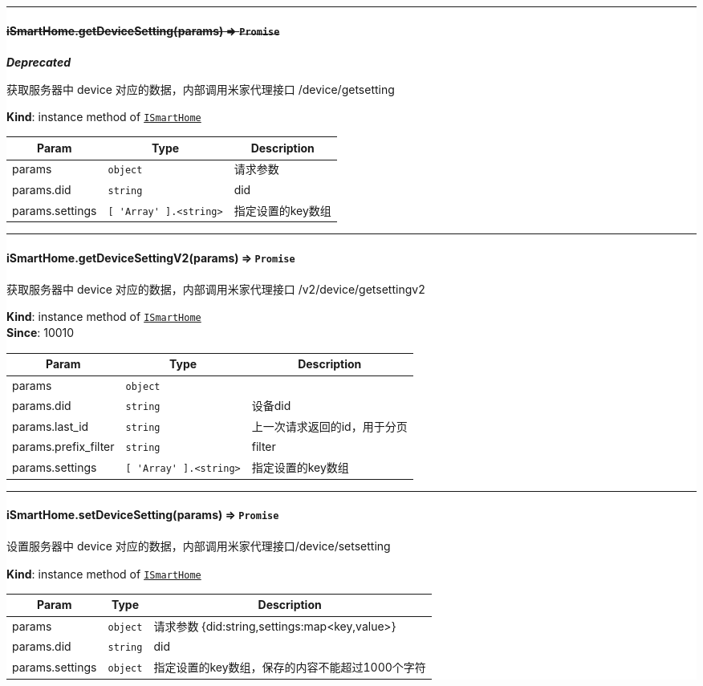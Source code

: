 * * *

<a name="module_miot/service/smarthome..ISmartHome+getDeviceSetting"></a>

#### ~~iSmartHome.getDeviceSetting(params) ⇒ <code>Promise</code>~~
***Deprecated***

获取服务器中 device 对应的数据，内部调用米家代理接口 /device/getsetting

**Kind**: instance method of [<code>ISmartHome</code>](#module_miot/service/smarthome..ISmartHome)  

| Param | Type | Description |
| --- | --- | --- |
| params | <code>object</code> | 请求参数 |
| params.did | <code>string</code> | did |
| params.settings | <code>[ &#x27;Array&#x27; ].&lt;string&gt;</code> | 指定设置的key数组 |


* * *

<a name="module_miot/service/smarthome..ISmartHome+getDeviceSettingV2"></a>

#### iSmartHome.getDeviceSettingV2(params) ⇒ <code>Promise</code>
获取服务器中 device 对应的数据，内部调用米家代理接口 /v2/device/getsettingv2

**Kind**: instance method of [<code>ISmartHome</code>](#module_miot/service/smarthome..ISmartHome)  
**Since**: 10010  

| Param | Type | Description |
| --- | --- | --- |
| params | <code>object</code> |  |
| params.did | <code>string</code> | 设备did |
| params.last_id | <code>string</code> | 上一次请求返回的id，用于分页 |
| params.prefix_filter | <code>string</code> | filter |
| params.settings | <code>[ &#x27;Array&#x27; ].&lt;string&gt;</code> | 指定设置的key数组 |


* * *

<a name="module_miot/service/smarthome..ISmartHome+setDeviceSetting"></a>

#### iSmartHome.setDeviceSetting(params) ⇒ <code>Promise</code>
设置服务器中 device 对应的数据，内部调用米家代理接口/device/setsetting

**Kind**: instance method of [<code>ISmartHome</code>](#module_miot/service/smarthome..ISmartHome)  

| Param | Type | Description |
| --- | --- | --- |
| params | <code>object</code> | 请求参数 {did:string,settings:map<key,value>} |
| params.did | <code>string</code> | did |
| params.settings | <code>object</code> | 指定设置的key数组，保存的内容不能超过1000个字符 |
